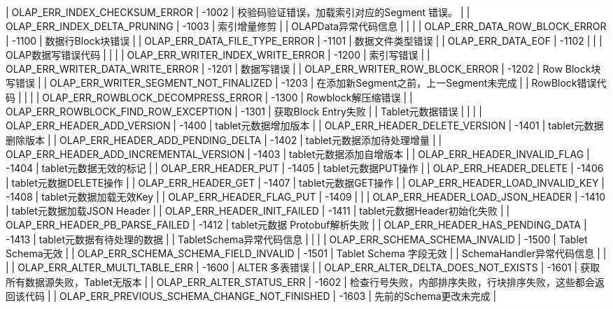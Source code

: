 | OLAP_ERR_INDEX_CHECKSUM_ERROR                    | -1002  | 校验码验证错误，加载索引对应的Segment 错误。                 |
| OLAP_ERR_INDEX_DELTA_PRUNING                     | -1003  | 索引增量修剪                                                 |
| OLAPData异常代码信息                             |        |                                                              |
| OLAP_ERR_DATA_ROW_BLOCK_ERROR                    | -1100  | 数据行Block块错误                                            |
| OLAP_ERR_DATA_FILE_TYPE_ERROR                    | -1101  | 数据文件类型错误                                             |
| OLAP_ERR_DATA_EOF                                | -1102  |                                                              |
| OLAP数据写错误代码                               |        |                                                              |
| OLAP_ERR_WRITER_INDEX_WRITE_ERROR                | -1200  | 索引写错误                                                   |
| OLAP_ERR_WRITER_DATA_WRITE_ERROR                 | -1201  | 数据写错误                                                   |
| OLAP_ERR_WRITER_ROW_BLOCK_ERROR                  | -1202  | Row Block块写错误                                            |
| OLAP_ERR_WRITER_SEGMENT_NOT_FINALIZED            | -1203  | 在添加新Segment之前，上一Segment未完成                       |
| RowBlock错误代码                                 |        |                                                              |
| OLAP_ERR_ROWBLOCK_DECOMPRESS_ERROR               | -1300  | Rowblock解压缩错误                                           |
| OLAP_ERR_ROWBLOCK_FIND_ROW_EXCEPTION             | -1301  | 获取Block Entry失败                                          |
| Tablet元数据错误                                 |        |                                                              |
| OLAP_ERR_HEADER_ADD_VERSION                      | -1400  | tablet元数据增加版本                                         |
| OLAP_ERR_HEADER_DELETE_VERSION                   | -1401  | tablet元数据删除版本                                         |
| OLAP_ERR_HEADER_ADD_PENDING_DELTA                | -1402  | tablet元数据添加待处理增量                                   |
| OLAP_ERR_HEADER_ADD_INCREMENTAL_VERSION          | -1403  | tablet元数据添加自增版本                                     |
| OLAP_ERR_HEADER_INVALID_FLAG                     | -1404  | tablet元数据无效的标记                                       |
| OLAP_ERR_HEADER_PUT                              | -1405  | tablet元数据PUT操作                                          |
| OLAP_ERR_HEADER_DELETE                           | -1406  | tablet元数据DELETE操作                                       |
| OLAP_ERR_HEADER_GET                              | -1407  | tablet元数据GET操作                                          |
| OLAP_ERR_HEADER_LOAD_INVALID_KEY                 | -1408  | tablet元数据加载无效Key                                      |
| OLAP_ERR_HEADER_FLAG_PUT                         | -1409  |                                                              |
| OLAP_ERR_HEADER_LOAD_JSON_HEADER                 | -1410  | tablet元数据加载JSON Header                                  |
| OLAP_ERR_HEADER_INIT_FAILED                      | -1411  | tablet元数据Header初始化失败                                 |
| OLAP_ERR_HEADER_PB_PARSE_FAILED                  | -1412  | tablet元数据 Protobuf解析失败                                |
| OLAP_ERR_HEADER_HAS_PENDING_DATA                 | -1413  | tablet元数据有待处理的数据                                   |
| TabletSchema异常代码信息                         |        |                                                              |
| OLAP_ERR_SCHEMA_SCHEMA_INVALID                   | -1500  | Tablet Schema无效                                            |
| OLAP_ERR_SCHEMA_SCHEMA_FIELD_INVALID             | -1501  | Tablet Schema 字段无效                                       |
| SchemaHandler异常代码信息                        |        |                                                              |
| OLAP_ERR_ALTER_MULTI_TABLE_ERR                   | -1600  | ALTER 多表错误                                               |
| OLAP_ERR_ALTER_DELTA_DOES_NOT_EXISTS             | -1601  | 获取所有数据源失败，Tablet无版本                             |
| OLAP_ERR_ALTER_STATUS_ERR                        | -1602  | 检查行号失败，内部排序失败，行块排序失败，这些都会返回该代码 |
| OLAP_ERR_PREVIOUS_SCHEMA_CHANGE_NOT_FINISHED     | -1603  | 先前的Schema更改未完成                                       |